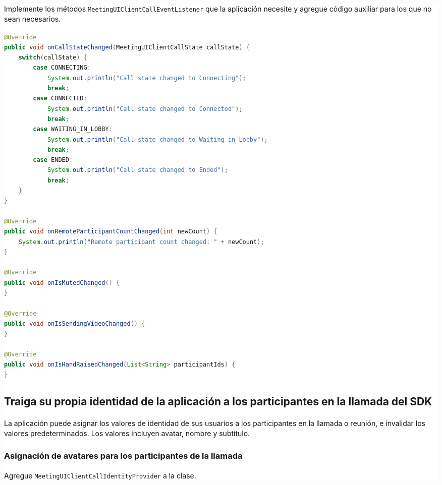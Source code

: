 Implemente los métodos `MeetingUIClientCallEventListener` que la aplicación necesite y agregue código auxiliar para los que no sean necesarios.

```java
@Override
public void onCallStateChanged(MeetingUIClientCallState callState) {
    switch(callState) {
        case CONNECTING:
            System.out.println("Call state changed to Connecting");
            break;
        case CONNECTED:
            System.out.println("Call state changed to Connected");
            break;
        case WAITING_IN_LOBBY:
            System.out.println("Call state changed to Waiting in Lobby");
            break;
        case ENDED:
            System.out.println("Call state changed to Ended");
            break;
    }
}

@Override
public void onRemoteParticipantCountChanged(int newCount) {
    System.out.println("Remote participant count changed: " + newCount);
}

@Override
public void onIsMutedChanged() {
}

@Override
public void onIsSendingVideoChanged() {
}

@Override
public void onIsHandRaisedChanged(List<String> participantIds) {
}
```

## <a name="bring-your-own-identity-from-the-app-to-the-participants-in-the-sdk-call"></a>Traiga su propia identidad de la aplicación a los participantes en la llamada del SDK

La aplicación puede asignar los valores de identidad de sus usuarios a los participantes en la llamada o reunión, e invalidar los valores predeterminados. Los valores incluyen avatar, nombre y subtítulo.

### <a name="assigning-avatars-for-call-participants"></a>Asignación de avatares para los participantes de la llamada

Agregue `MeetingUIClientCallIdentityProvider` a la clase.
